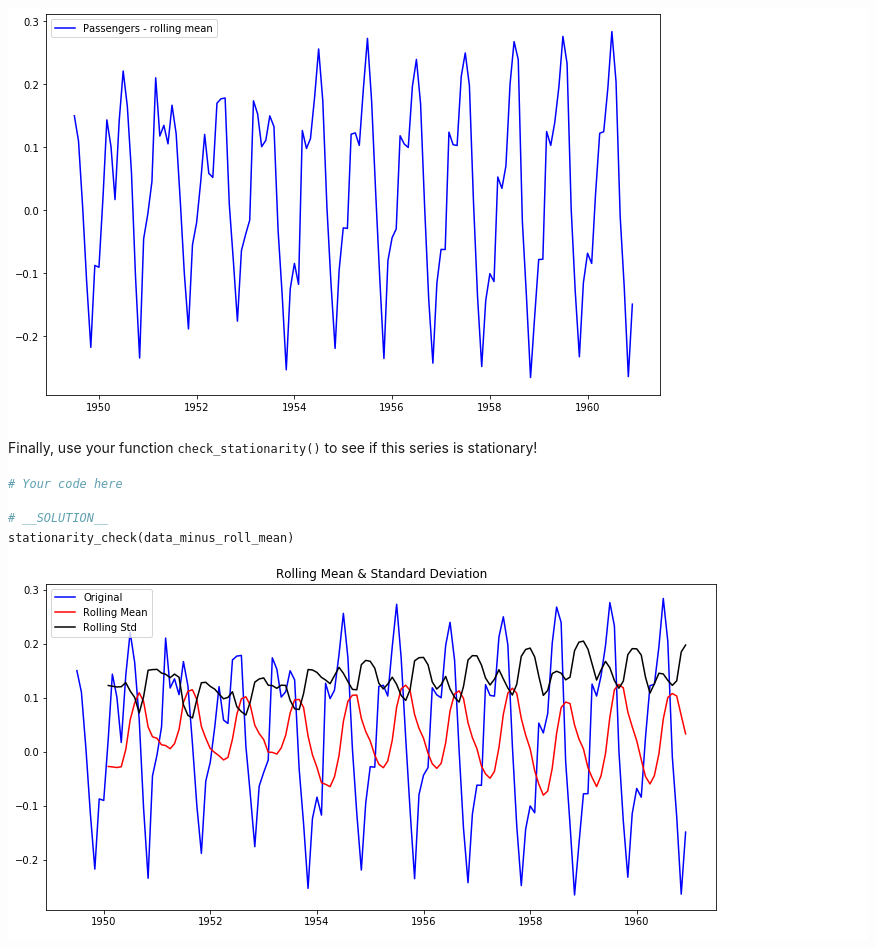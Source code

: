 ![png](index_files/index_35_0.png)


Finally, use your function `check_stationarity()` to see if this series is stationary!


```python
# Your code here
```


```python
# __SOLUTION__ 
stationarity_check(data_minus_roll_mean)
```


![png](index_files/index_38_0.png)
